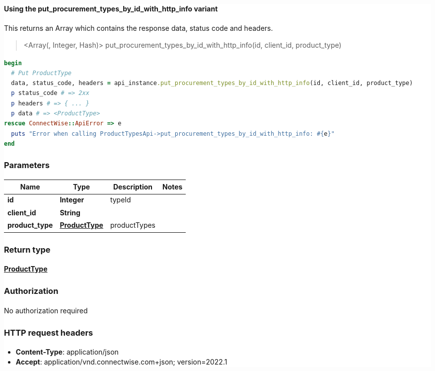 #### Using the put_procurement_types_by_id_with_http_info variant

This returns an Array which contains the response data, status code and headers.

> <Array(<ProductType>, Integer, Hash)> put_procurement_types_by_id_with_http_info(id, client_id, product_type)

```ruby
begin
  # Put ProductType
  data, status_code, headers = api_instance.put_procurement_types_by_id_with_http_info(id, client_id, product_type)
  p status_code # => 2xx
  p headers # => { ... }
  p data # => <ProductType>
rescue ConnectWise::ApiError => e
  puts "Error when calling ProductTypesApi->put_procurement_types_by_id_with_http_info: #{e}"
end
```

### Parameters

| Name | Type | Description | Notes |
| ---- | ---- | ----------- | ----- |
| **id** | **Integer** | typeId |  |
| **client_id** | **String** |  |  |
| **product_type** | [**ProductType**](ProductType.md) | productTypes |  |

### Return type

[**ProductType**](ProductType.md)

### Authorization

No authorization required

### HTTP request headers

- **Content-Type**: application/json
- **Accept**: application/vnd.connectwise.com+json; version=2022.1

